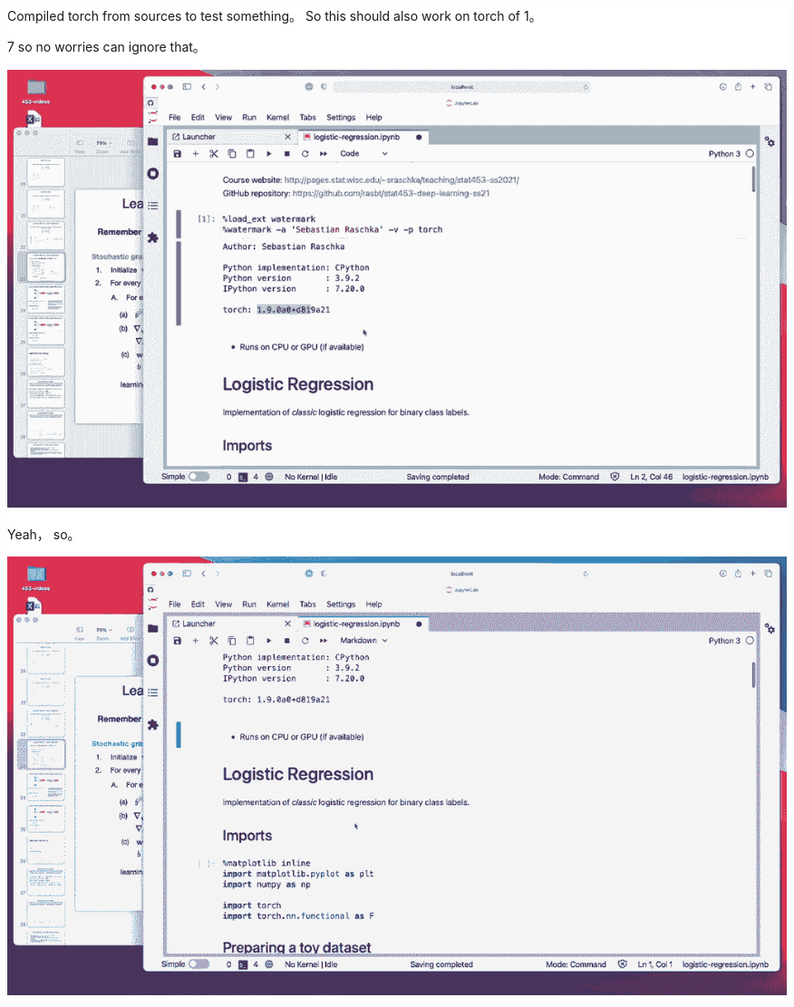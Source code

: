 Compiled torch from sources to test something。 So this should also work on torch of 1。

7 so no worries can ignore that。

![](img/eb410a541f0e309c0b9d6e6b05498cf9_10.png)

Yeah， so。

![](img/eb410a541f0e309c0b9d6e6b05498cf9_12.png)
